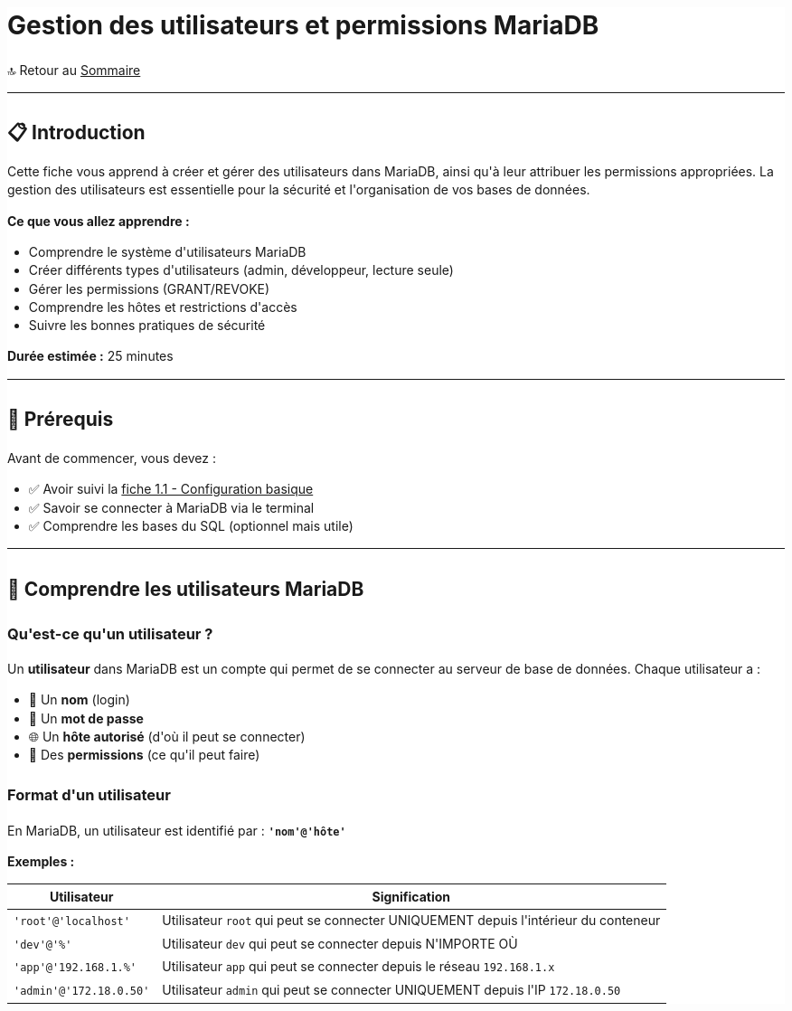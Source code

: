 # Gestion des utilisateurs et permissions MariaDB

🔝 Retour au [Sommaire](/SOMMAIRE.md)

---

## 📋 Introduction

Cette fiche vous apprend à créer et gérer des utilisateurs dans MariaDB, ainsi qu'à leur attribuer les permissions appropriées. La gestion des utilisateurs est essentielle pour la sécurité et l'organisation de vos bases de données.

**Ce que vous allez apprendre :**
- Comprendre le système d'utilisateurs MariaDB
- Créer différents types d'utilisateurs (admin, développeur, lecture seule)
- Gérer les permissions (GRANT/REVOKE)
- Comprendre les hôtes et restrictions d'accès
- Suivre les bonnes pratiques de sécurité

**Durée estimée :** 25 minutes

---

## 🎯 Prérequis

Avant de commencer, vous devez :

- ✅ Avoir suivi la [fiche 1.1 - Configuration basique](01-config-basique-docker-compose.md)
- ✅ Savoir se connecter à MariaDB via le terminal
- ✅ Comprendre les bases du SQL (optionnel mais utile)

---

## 🤔 Comprendre les utilisateurs MariaDB

### Qu'est-ce qu'un utilisateur ?

Un **utilisateur** dans MariaDB est un compte qui permet de se connecter au serveur de base de données. Chaque utilisateur a :

- 🔑 Un **nom** (login)
- 🔐 Un **mot de passe**
- 🌐 Un **hôte autorisé** (d'où il peut se connecter)
- 📝 Des **permissions** (ce qu'il peut faire)

### Format d'un utilisateur

En MariaDB, un utilisateur est identifié par : **`'nom'@'hôte'`**

**Exemples :**

| Utilisateur | Signification |
|-------------|---------------|
| `'root'@'localhost'` | Utilisateur `root` qui peut se connecter UNIQUEMENT depuis l'intérieur du conteneur |
| `'dev'@'%'` | Utilisateur `dev` qui peut se connecter depuis N'IMPORTE OÙ |
| `'app'@'192.168.1.%'` | Utilisateur `app` qui peut se connecter depuis le réseau `192.168.1.x` |
| `'admin'@'172.18.0.50'` | Utilisateur `admin` qui peut se connecter UNIQUEMENT depuis l'IP `172.18.0.50` |
